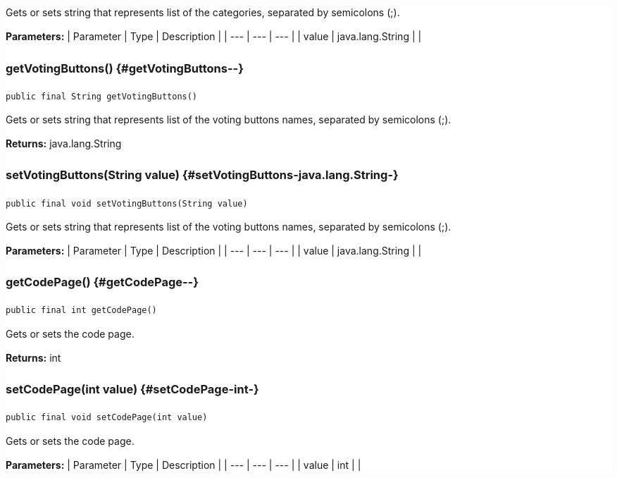 
Gets or sets string that represents list of the categories, separated by semicolons (;).

**Parameters:**
| Parameter | Type | Description |
| --- | --- | --- |
| value | java.lang.String |  |

### getVotingButtons() {#getVotingButtons--}
```
public final String getVotingButtons()
```


Gets or sets string that represents list of the voting buttons names, separated by semicolons (;).

**Returns:**
java.lang.String
### setVotingButtons(String value) {#setVotingButtons-java.lang.String-}
```
public final void setVotingButtons(String value)
```


Gets or sets string that represents list of the voting buttons names, separated by semicolons (;).

**Parameters:**
| Parameter | Type | Description |
| --- | --- | --- |
| value | java.lang.String |  |

### getCodePage() {#getCodePage--}
```
public final int getCodePage()
```


Gets or sets the code page.

**Returns:**
int
### setCodePage(int value) {#setCodePage-int-}
```
public final void setCodePage(int value)
```


Gets or sets the code page.

**Parameters:**
| Parameter | Type | Description |
| --- | --- | --- |
| value | int |  |

